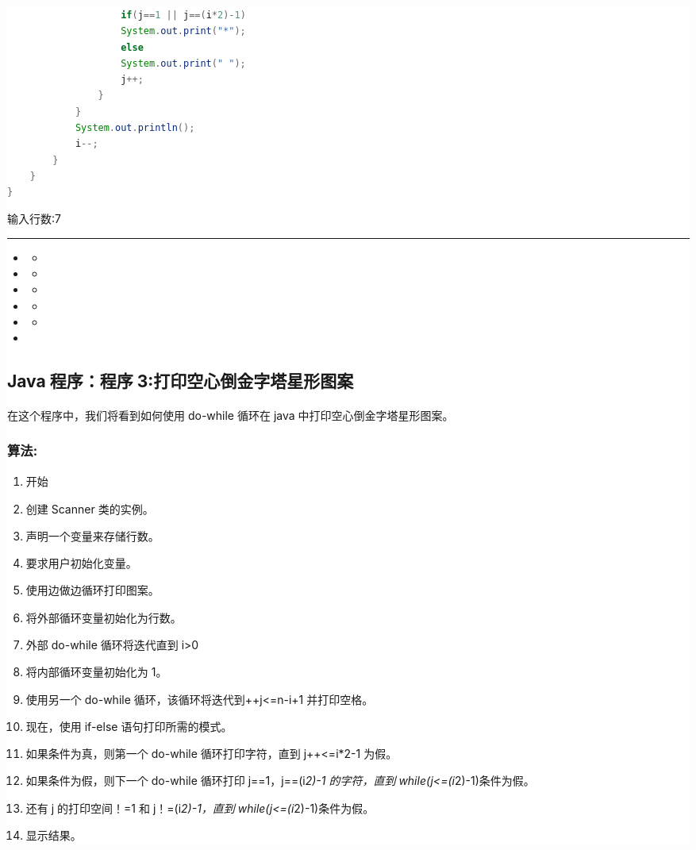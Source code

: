 ```java
                    if(j==1 || j==(i*2)-1)
                    System.out.print("*");
                    else
                    System.out.print(" ");
                    j++;
                }
            }
            System.out.println();
            i--;
        } 
    }
}
```

输入行数:7
* * * * * * * * * * *
* *
* *
* *
* *
* *
*

## Java 程序：程序 3:打印空心倒金字塔星形图案

在这个程序中，我们将看到如何使用 do-while 循环在 java 中打印空心倒金字塔星形图案。

### 算法:

1.  开始

2.  创建 Scanner 类的实例。

3.  声明一个变量来存储行数。

4.  要求用户初始化变量。

5.  使用边做边循环打印图案。

6.  将外部循环变量初始化为行数。

7.  外部 do-while 循环将迭代直到 i>0

8.  将内部循环变量初始化为 1。

9.  使用另一个 do-while 循环，该循环将迭代到++j<=n-i+1 并打印空格。

10.  现在，使用 if-else 语句打印所需的模式。

11.  如果条件为真，则第一个 do-while 循环打印字符，直到 j++<=i*2-1 为假。

12.  如果条件为假，则下一个 do-while 循环打印 j==1，j==(i*2)-1 的字符，直到 while(j<=(i*2)-1)条件为假。

13.  还有 j 的打印空间！=1 和 j！=(i*2)-1，直到 while(j<=(i*2)-1)条件为假。

14.  显示结果。
